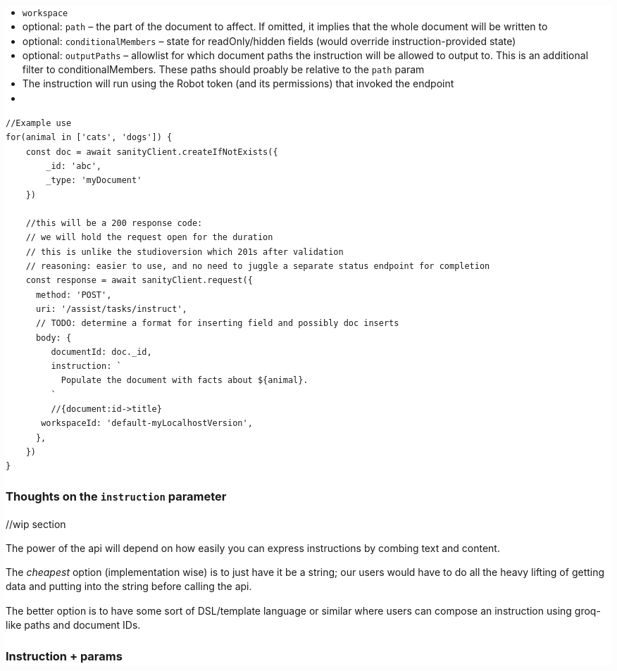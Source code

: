   - `workspace`
  - optional: `path` – the part of the document to affect. If omitted, it implies that the whole document will be written to
  - optional: `conditionalMembers` – state for readOnly/hidden fields (would override instruction-provided state)
  - optional: `outputPaths` – allowlist for which document paths the instruction will be allowed to output to. This is an additional filter to conditionalMembers. These paths should proably be relative to the `path` param
  - The instruction will run using the Robot token (and its permissions) that invoked the endpoint
  -

```tsx
//Example use
for(animal in ['cats', 'dogs']) {
	const doc = await sanityClient.createIfNotExists({
	    _id: 'abc',
	    _type: 'myDocument'
	})

	//this will be a 200 response code:
	// we will hold the request open for the duration
	// this is unlike the studioversion which 201s after validation
	// reasoning: easier to use, and no need to juggle a separate status endpoint for completion
	const response = await sanityClient.request({
	  method: 'POST',
	  uri: '/assist/tasks/instruct',
	  // TODO: determine a format for inserting field and possibly doc inserts
	  body: {
	     documentId: doc._id,
	     instruction: `
	       Populate the document with facts about ${animal}.
	     `
	     //{document:id->title}
	   workspaceId: 'default-myLocalhostVersion',
	  },
	})
}

```

### Thoughts on the `instruction` parameter

//wip section

The power of the api will depend on how easily you can express instructions by combing text and content.

The _cheapest_ option (implementation wise) is to just have it be a string; our users would have to do all the heavy lifting of getting data and putting into the string before calling the api.

The better option is to have some sort of DSL/template language or similar where users can compose an instruction using groq-like paths and document IDs.

### Instruction + params
